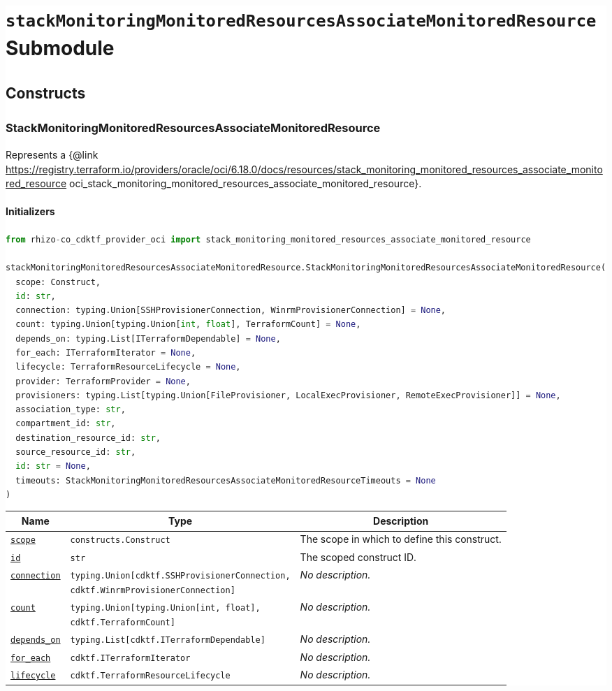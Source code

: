 # `stackMonitoringMonitoredResourcesAssociateMonitoredResource` Submodule <a name="`stackMonitoringMonitoredResourcesAssociateMonitoredResource` Submodule" id="rhizo-co-terraform-provider-oci.stackMonitoringMonitoredResourcesAssociateMonitoredResource"></a>

## Constructs <a name="Constructs" id="Constructs"></a>

### StackMonitoringMonitoredResourcesAssociateMonitoredResource <a name="StackMonitoringMonitoredResourcesAssociateMonitoredResource" id="rhizo-co-terraform-provider-oci.stackMonitoringMonitoredResourcesAssociateMonitoredResource.StackMonitoringMonitoredResourcesAssociateMonitoredResource"></a>

Represents a {@link https://registry.terraform.io/providers/oracle/oci/6.18.0/docs/resources/stack_monitoring_monitored_resources_associate_monitored_resource oci_stack_monitoring_monitored_resources_associate_monitored_resource}.

#### Initializers <a name="Initializers" id="rhizo-co-terraform-provider-oci.stackMonitoringMonitoredResourcesAssociateMonitoredResource.StackMonitoringMonitoredResourcesAssociateMonitoredResource.Initializer"></a>

```python
from rhizo-co_cdktf_provider_oci import stack_monitoring_monitored_resources_associate_monitored_resource

stackMonitoringMonitoredResourcesAssociateMonitoredResource.StackMonitoringMonitoredResourcesAssociateMonitoredResource(
  scope: Construct,
  id: str,
  connection: typing.Union[SSHProvisionerConnection, WinrmProvisionerConnection] = None,
  count: typing.Union[typing.Union[int, float], TerraformCount] = None,
  depends_on: typing.List[ITerraformDependable] = None,
  for_each: ITerraformIterator = None,
  lifecycle: TerraformResourceLifecycle = None,
  provider: TerraformProvider = None,
  provisioners: typing.List[typing.Union[FileProvisioner, LocalExecProvisioner, RemoteExecProvisioner]] = None,
  association_type: str,
  compartment_id: str,
  destination_resource_id: str,
  source_resource_id: str,
  id: str = None,
  timeouts: StackMonitoringMonitoredResourcesAssociateMonitoredResourceTimeouts = None
)
```

| **Name** | **Type** | **Description** |
| --- | --- | --- |
| <code><a href="#rhizo-co-terraform-provider-oci.stackMonitoringMonitoredResourcesAssociateMonitoredResource.StackMonitoringMonitoredResourcesAssociateMonitoredResource.Initializer.parameter.scope">scope</a></code> | <code>constructs.Construct</code> | The scope in which to define this construct. |
| <code><a href="#rhizo-co-terraform-provider-oci.stackMonitoringMonitoredResourcesAssociateMonitoredResource.StackMonitoringMonitoredResourcesAssociateMonitoredResource.Initializer.parameter.id">id</a></code> | <code>str</code> | The scoped construct ID. |
| <code><a href="#rhizo-co-terraform-provider-oci.stackMonitoringMonitoredResourcesAssociateMonitoredResource.StackMonitoringMonitoredResourcesAssociateMonitoredResource.Initializer.parameter.connection">connection</a></code> | <code>typing.Union[cdktf.SSHProvisionerConnection, cdktf.WinrmProvisionerConnection]</code> | *No description.* |
| <code><a href="#rhizo-co-terraform-provider-oci.stackMonitoringMonitoredResourcesAssociateMonitoredResource.StackMonitoringMonitoredResourcesAssociateMonitoredResource.Initializer.parameter.count">count</a></code> | <code>typing.Union[typing.Union[int, float], cdktf.TerraformCount]</code> | *No description.* |
| <code><a href="#rhizo-co-terraform-provider-oci.stackMonitoringMonitoredResourcesAssociateMonitoredResource.StackMonitoringMonitoredResourcesAssociateMonitoredResource.Initializer.parameter.dependsOn">depends_on</a></code> | <code>typing.List[cdktf.ITerraformDependable]</code> | *No description.* |
| <code><a href="#rhizo-co-terraform-provider-oci.stackMonitoringMonitoredResourcesAssociateMonitoredResource.StackMonitoringMonitoredResourcesAssociateMonitoredResource.Initializer.parameter.forEach">for_each</a></code> | <code>cdktf.ITerraformIterator</code> | *No description.* |
| <code><a href="#rhizo-co-terraform-provider-oci.stackMonitoringMonitoredResourcesAssociateMonitoredResource.StackMonitoringMonitoredResourcesAssociateMonitoredResource.Initializer.parameter.lifecycle">lifecycle</a></code> | <code>cdktf.TerraformResourceLifecycle</code> | *No description.* |